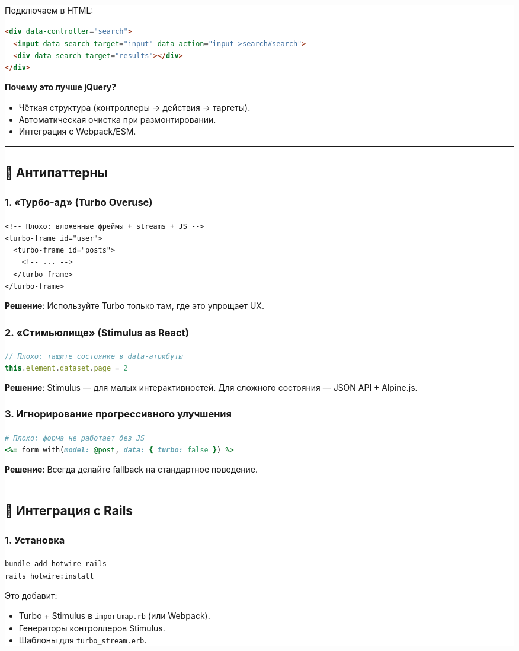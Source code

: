 Подключаем в HTML:
```html
<div data-controller="search">
  <input data-search-target="input" data-action="input->search#search">
  <div data-search-target="results"></div>
</div>
```

**Почему это лучше jQuery?**  
- Чёткая структура (контроллеры → действия → таргеты).  
- Автоматическая очистка при размонтировании.  
- Интеграция с Webpack/ESM.

---

## 🧩 Антипаттерны

### 1. «Турбо-ад» (Turbo Overuse)
```erb
<!-- Плохо: вложенные фреймы + streams + JS -->
<turbo-frame id="user">
  <turbo-frame id="posts">
    <!-- ... -->
  </turbo-frame>
</turbo-frame>
```
**Решение**: Используйте Turbo только там, где это упрощает UX.

### 2. «Стимьюлище» (Stimulus as React)
```js
// Плохо: тащите состояние в data-атрибуты
this.element.dataset.page = 2
```
**Решение**: Stimulus — для малых интерактивностей. Для сложного состояния — JSON API + Alpine.js.

### 3. Игнорирование прогрессивного улучшения
```ruby
# Плохо: форма не работает без JS
<%= form_with(model: @post, data: { turbo: false }) %>
```
**Решение**: Всегда делайте fallback на стандартное поведение.

---

## 🔧 Интеграция с Rails

### 1. Установка
```bash
bundle add hotwire-rails
rails hotwire:install
```
Это добавит:
- Turbo + Stimulus в `importmap.rb` (или Webpack).  
- Генераторы контроллеров Stimulus.  
- Шаблоны для `turbo_stream.erb`.
